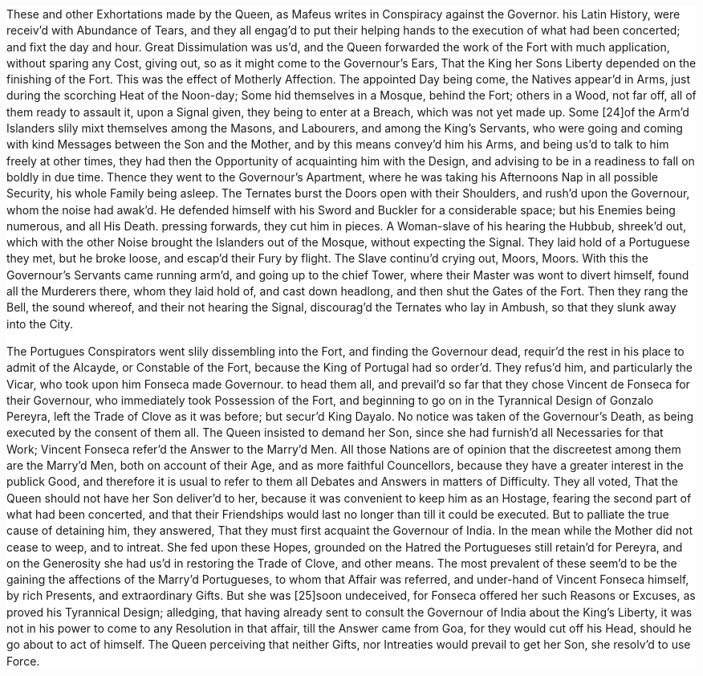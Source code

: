 These and other Exhortations made by the Queen, as Mafeus writes in Conspiracy against the Governor. his Latin History, were receiv’d with Abundance of Tears, and they all engag’d to put their helping hands to the execution of what had been concerted; and fixt the day and hour. Great Dissimulation was us’d, and the Queen forwarded the work of the Fort with much application, without sparing any Cost, giving out, so as it might come to the Governour’s Ears, That the King her Sons Liberty depended on the finishing of the Fort. This was the effect of Motherly Affection. The appointed Day being come, the Natives appear’d in Arms, just during the scorching Heat of the Noon-day; Some hid themselves in a Mosque, behind the Fort; others in a Wood, not far off, all of them ready to assault it, upon a Signal given, they being to enter at a Breach, which was not yet made up. Some [24]of the Arm’d Islanders slily mixt themselves among the Masons, and Labourers, and among the King’s Servants, who were going and coming with kind Messages between the Son and the Mother, and by this means convey’d him his Arms, and being us’d to talk to him freely at other times, they had then the Opportunity of acquainting him with the Design, and advising to be in a readiness to fall on boldly in due time. Thence they went to the Governour’s Apartment, where he was taking his Afternoons Nap in all possible Security, his whole Family being asleep. The Ternates burst the Doors open with their Shoulders, and rush’d upon the Governour, whom the noise had awak’d. He defended himself with his Sword and Buckler for a considerable space; but his Enemies being numerous, and all His Death. pressing forwards, they cut him in pieces. A Woman-slave of his hearing the Hubbub, shreek’d out, which with the other Noise brought the Islanders out of the Mosque, without expecting the Signal. They laid hold of a Portuguese they met, but he broke loose, and escap’d their Fury by flight. The Slave continu’d crying out, Moors, Moors. With this the Governour’s Servants came running arm’d, and going up to the chief Tower, where their Master was wont to divert himself, found all the Murderers there, whom they laid hold of, and cast down headlong, and then shut the Gates of the Fort. Then they rang the Bell, the sound whereof, and their not hearing the Signal, discourag’d the Ternates who lay in Ambush, so that they slunk away into the City.

The Portugues Conspirators went slily dissembling into the Fort, and finding the Governour dead, requir’d the rest in his place to admit of the Alcayde, or Constable of the Fort, because the King of Portugal had so order’d. They refus’d him, and particularly the Vicar, who took upon him Fonseca made Governour. to head them all, and prevail’d so far that they chose Vincent de Fonseca for their Governour, who immediately took Possession of the Fort, and beginning to go on in the Tyrannical Design of Gonzalo Pereyra, left the Trade of Clove as it was before; but secur’d King Dayalo. No notice was taken of the Governour’s Death, as being executed by the consent of them all. The Queen insisted to demand her Son, since she had furnish’d all Necessaries for that Work; Vincent Fonseca refer’d the Answer to the Marry’d Men. All those Nations are of opinion that the discreetest among them are the Marry’d Men, both on account of their Age, and as more faithful Councellors, because they have a greater interest in the publick Good, and therefore it is usual to refer to them all Debates and Answers in matters of Difficulty. They all voted, That the Queen should not have her Son deliver’d to her, because it was convenient to keep him as an Hostage, fearing the second part of what had been concerted, and that their Friendships would last no longer than till it could be executed. But to palliate the true cause of detaining him, they answered, That they must first acquaint the Governour of India. In the mean while the Mother did not cease to weep, and to intreat. She fed upon these Hopes, grounded on the Hatred the Portugueses still retain’d for Pereyra, and on the Generosity she had us’d in restoring the Trade of Clove, and other means. The most prevalent of these seem’d to be the gaining the affections of the Marry’d Portugueses, to whom that Affair was referred, and under-hand of Vincent Fonseca himself, by rich Presents, and extraordinary Gifts. But she was [25]soon undeceived, for Fonseca offered her such Reasons or Excuses, as proved his Tyrannical Design; alledging, that having already sent to consult the Governour of India about the King’s Liberty, it was not in his power to come to any Resolution in that affair, till the Answer came from Goa, for they would cut off his Head, should he go about to act of himself. The Queen perceiving that neither Gifts, nor Intreaties would prevail to get her Son, she resolv’d to use Force.
